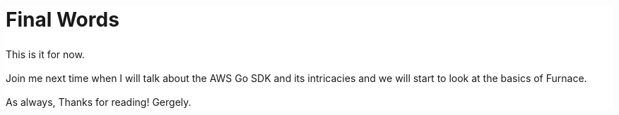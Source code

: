 # Final Words

This is it for now.

Join me next time when I will talk about the AWS Go SDK and its intricacies and we will start to look at the basics of Furnace.

As always,
Thanks for reading!
Gergely.
